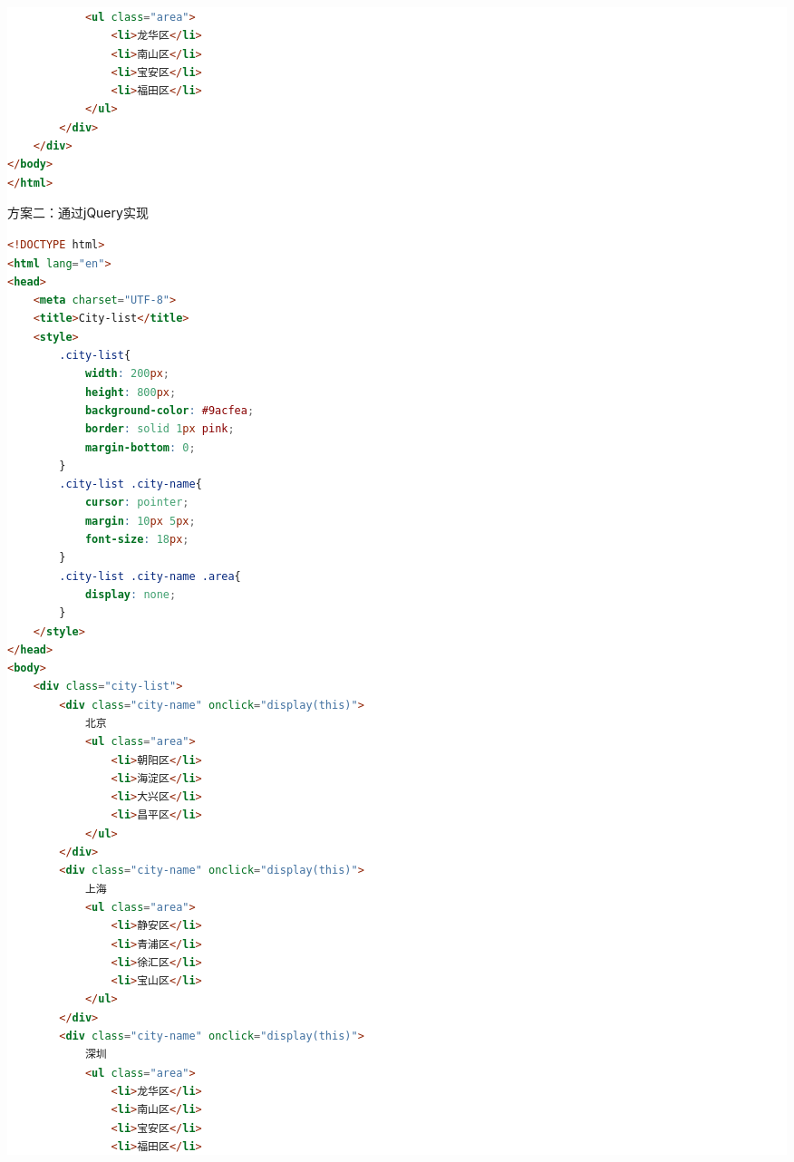 ```html
            <ul class="area">
                <li>龙华区</li>
                <li>南山区</li>
                <li>宝安区</li>
                <li>福田区</li>
            </ul>
        </div>
    </div>
</body>
</html>
```

方案二：通过jQuery实现
```html
<!DOCTYPE html>
<html lang="en">
<head>
    <meta charset="UTF-8">
    <title>City-list</title>
    <style>
        .city-list{
            width: 200px;
            height: 800px;
            background-color: #9acfea;
            border: solid 1px pink;
            margin-bottom: 0;
        }
        .city-list .city-name{
            cursor: pointer;
            margin: 10px 5px;
            font-size: 18px;
        }
        .city-list .city-name .area{
            display: none;
        }
    </style>
</head>
<body>
    <div class="city-list">
        <div class="city-name" onclick="display(this)">
            北京
            <ul class="area">
                <li>朝阳区</li>
                <li>海淀区</li>
                <li>大兴区</li>
                <li>昌平区</li>
            </ul>
        </div>
        <div class="city-name" onclick="display(this)">
            上海
            <ul class="area">
                <li>静安区</li>
                <li>青浦区</li>
                <li>徐汇区</li>
                <li>宝山区</li>
            </ul>
        </div>
        <div class="city-name" onclick="display(this)">
            深圳
            <ul class="area">
                <li>龙华区</li>
                <li>南山区</li>
                <li>宝安区</li>
                <li>福田区</li>
```